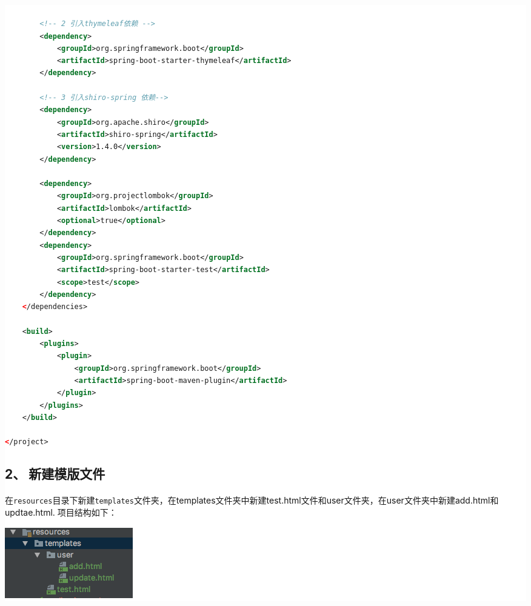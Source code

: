 ```xml

		<!-- 2 引入thymeleaf依赖 -->
		<dependency>
			<groupId>org.springframework.boot</groupId>
			<artifactId>spring-boot-starter-thymeleaf</artifactId>
		</dependency>

		<!-- 3 引入shiro-spring 依赖-->
		<dependency>
			<groupId>org.apache.shiro</groupId>
			<artifactId>shiro-spring</artifactId>
			<version>1.4.0</version>
		</dependency>

		<dependency>
			<groupId>org.projectlombok</groupId>
			<artifactId>lombok</artifactId>
			<optional>true</optional>
		</dependency>
		<dependency>
			<groupId>org.springframework.boot</groupId>
			<artifactId>spring-boot-starter-test</artifactId>
			<scope>test</scope>
		</dependency>
	</dependencies>

	<build>
		<plugins>
			<plugin>
				<groupId>org.springframework.boot</groupId>
				<artifactId>spring-boot-maven-plugin</artifactId>
			</plugin>
		</plugins>
	</build>

</project>

```

## 2、 新建模版文件

​		在`resources`目录下新建`templates`文件夹，在templates文件夹中新建test.html文件和user文件夹，在user文件夹中新建add.html和updtae.html.	项目结构如下：

![image-20190303105309038](images/20190303105309038.png)
